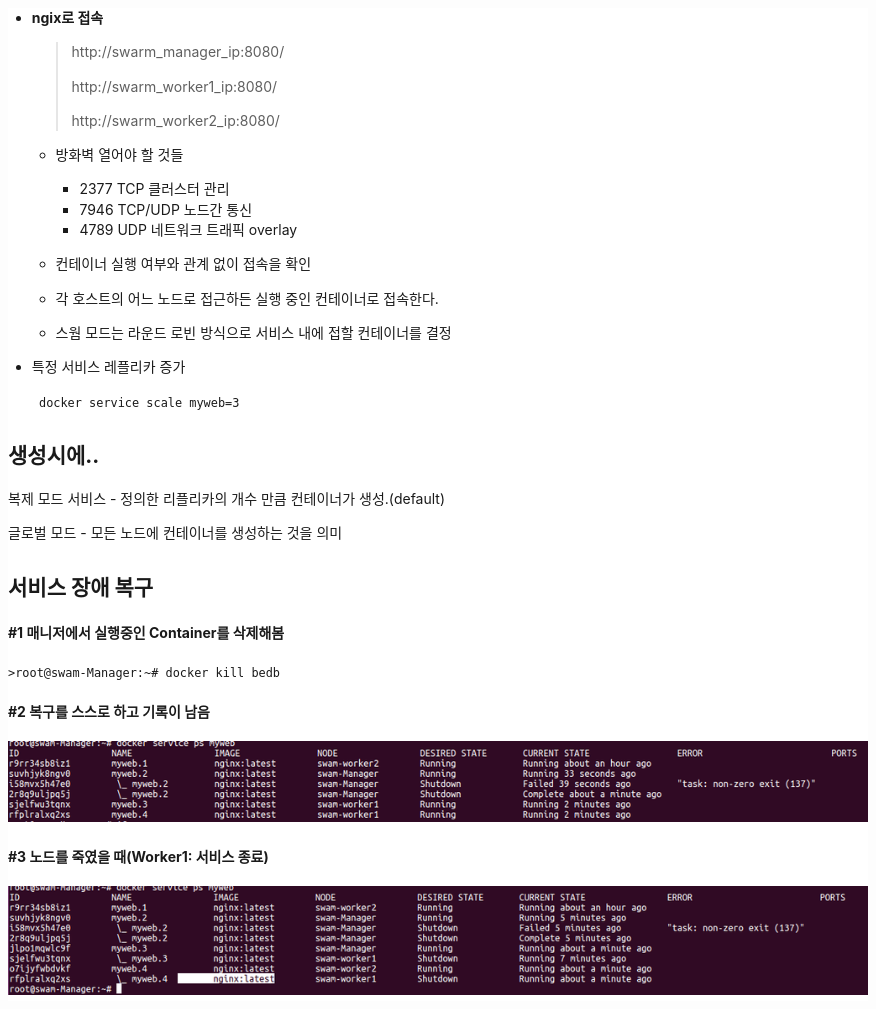   

* **ngix로 접속**

  > http://swarm_manager_ip:8080/
  >
  > http://swarm_worker1_ip:8080/
  >
  > http://swarm_worker2_ip:8080/
  * 방화벽 열어야 할 것들
    * 2377 TCP 클러스터 관리
    * 7946 TCP/UDP 노드간 통신
    * 4789 UDP 네트워크 트래픽 overlay

  

  * 컨테이너 실행 여부와 관계 없이 접속을 확인
  * 각 호스트의 어느 노드로 접근하든 실행 중인 컨테이너로 접속한다.
  * 스웜 모드는 라운드 로빈 방식으로 서비스 내에 접할 컨테이너를 결정

* 특정 서비스 레플리카 증가

  ```bash
   docker service scale myweb=3
  ```

  



## 생성시에..

복제 모드 서비스 - 정의한 리플리카의 개수 만큼 컨테이너가 생성.(default)

글로벌 모드 - 모든 노드에 컨테이너를 생성하는 것을 의미





## 서비스 장애 복구

#### #1 매니저에서 실행중인 Container를 삭제해봄

	>root@swam-Manager:~# docker kill bedb



#### #2 복구를 스스로 하고 기록이 남음

![docker](image/docker.PNG)



#### #3 노드를 죽였을 때(Worker1: 서비스 종료)

![docker2](image/docker2.PNG)
